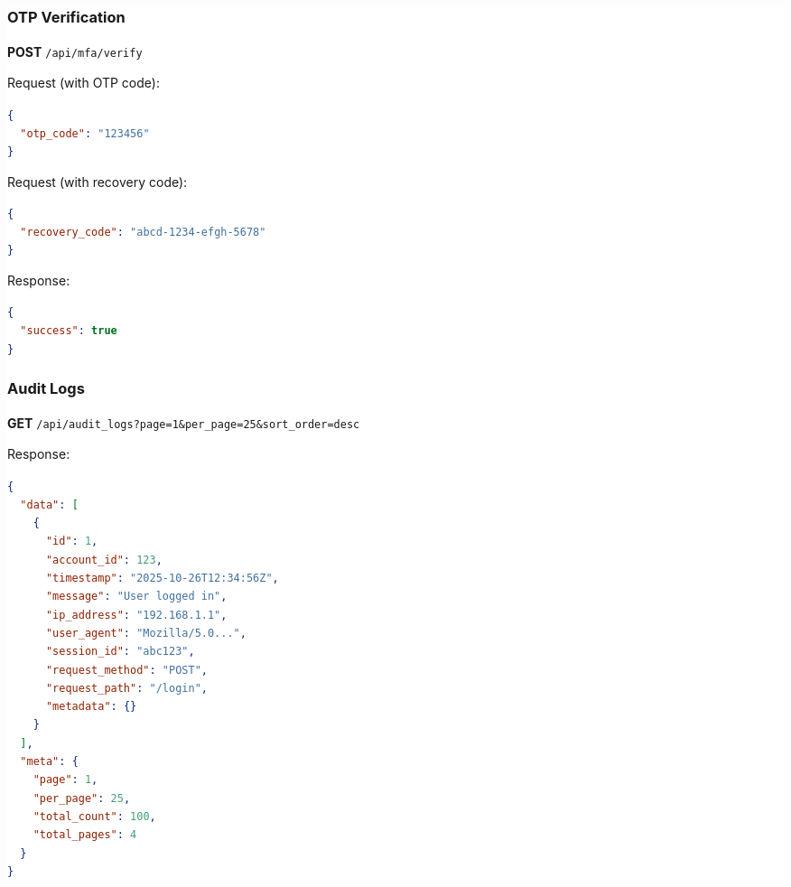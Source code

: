 ### OTP Verification

**POST** `/api/mfa/verify`

Request (with OTP code):

```json
{
  "otp_code": "123456"
}
```

Request (with recovery code):

```json
{
  "recovery_code": "abcd-1234-efgh-5678"
}
```

Response:

```json
{
  "success": true
}
```

### Audit Logs

**GET** `/api/audit_logs?page=1&per_page=25&sort_order=desc`

Response:

```json
{
  "data": [
    {
      "id": 1,
      "account_id": 123,
      "timestamp": "2025-10-26T12:34:56Z",
      "message": "User logged in",
      "ip_address": "192.168.1.1",
      "user_agent": "Mozilla/5.0...",
      "session_id": "abc123",
      "request_method": "POST",
      "request_path": "/login",
      "metadata": {}
    }
  ],
  "meta": {
    "page": 1,
    "per_page": 25,
    "total_count": 100,
    "total_pages": 4
  }
}
```
